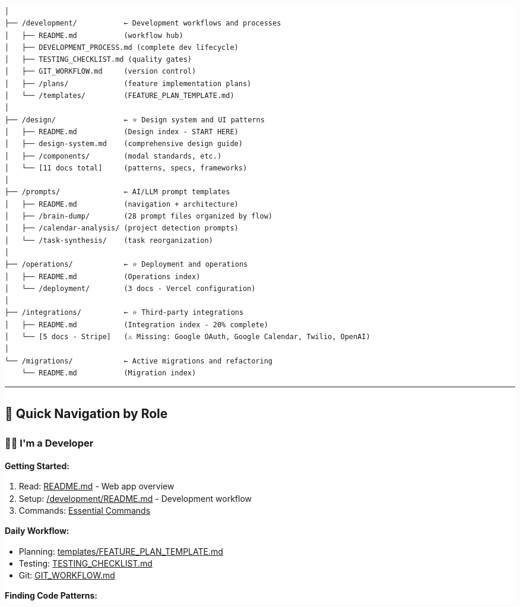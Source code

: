 ```
│
├── /development/           ← Development workflows and processes
│   ├── README.md           (workflow hub)
│   ├── DEVELOPMENT_PROCESS.md (complete dev lifecycle)
│   ├── TESTING_CHECKLIST.md (quality gates)
│   ├── GIT_WORKFLOW.md     (version control)
│   ├── /plans/             (feature implementation plans)
│   └── /templates/         (FEATURE_PLAN_TEMPLATE.md)
│
├── /design/                ← ⭐ Design system and UI patterns
│   ├── README.md           (Design index - START HERE)
│   ├── design-system.md    (comprehensive design guide)
│   ├── /components/        (modal standards, etc.)
│   └── [11 docs total]     (patterns, specs, frameworks)
│
├── /prompts/               ← AI/LLM prompt templates
│   ├── README.md           (navigation + architecture)
│   ├── /brain-dump/        (28 prompt files organized by flow)
│   ├── /calendar-analysis/ (project detection prompts)
│   └── /task-synthesis/    (task reorganization)
│
├── /operations/            ← ⭐ Deployment and operations
│   ├── README.md           (Operations index)
│   └── /deployment/        (3 docs - Vercel configuration)
│
├── /integrations/          ← ⭐ Third-party integrations
│   ├── README.md           (Integration index - 20% complete)
│   └── [5 docs - Stripe]   (⚠️ Missing: Google OAuth, Google Calendar, Twilio, OpenAI)
│
└── /migrations/            ← Active migrations and refactoring
    └── README.md           (Migration index)
```

---

## 🚀 Quick Navigation by Role

### 👨‍💻 I'm a Developer

**Getting Started:**

1. Read: [README.md](README.md) - Web app overview
2. Setup: [/development/README.md](development/README.md) - Development workflow
3. Commands: [Essential Commands](#essential-commands)

**Daily Workflow:**

- Planning: [templates/FEATURE_PLAN_TEMPLATE.md](development/templates/FEATURE_PLAN_TEMPLATE.md)
- Testing: [TESTING_CHECKLIST.md](development/TESTING_CHECKLIST.md)
- Git: [GIT_WORKFLOW.md](development/GIT_WORKFLOW.md)

**Finding Code Patterns:**
